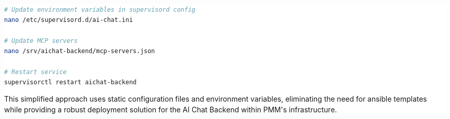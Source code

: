 ```bash
# Update environment variables in supervisord config
nano /etc/supervisord.d/ai-chat.ini

# Update MCP servers
nano /srv/aichat-backend/mcp-servers.json

# Restart service
supervisorctl restart aichat-backend
```

This simplified approach uses static configuration files and environment variables, eliminating the need for ansible templates while providing a robust deployment solution for the AI Chat Backend within PMM's infrastructure. 